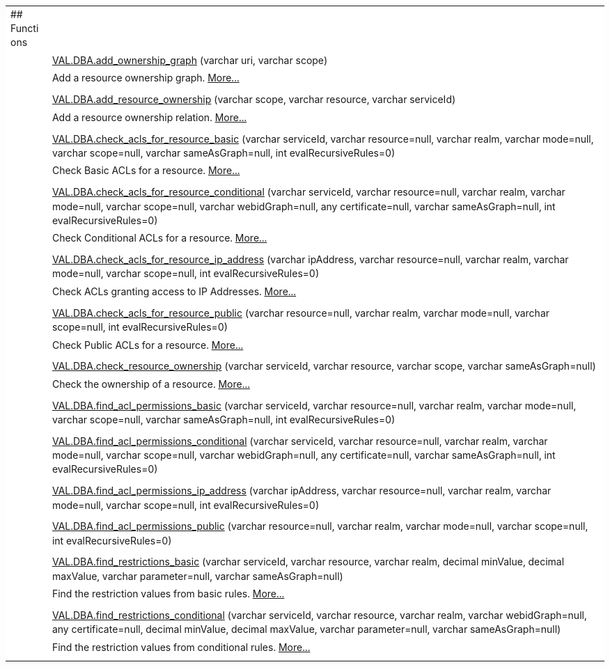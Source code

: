 |   |   |
|---|---|
|## Functions|   |
||[VAL.DBA.add_ownership_graph](https://docs.openlinksw.com/valdocs/group__val__acl__module__utility__api.html#ga3eb4fcc5cff60079013beebdf58c9ae3) (varchar uri, varchar scope)|
||Add a resource ownership graph. [More...](https://docs.openlinksw.com/valdocs/group__val__acl__module__utility__api.html#ga3eb4fcc5cff60079013beebdf58c9ae3)|
||   |
||[VAL.DBA.add_resource_ownership](https://docs.openlinksw.com/valdocs/group__val__acl__module__utility__api.html#ga9ca7d11839530fd525f8e27b2f31cbc8) (varchar scope, varchar resource, varchar serviceId)|
||Add a resource ownership relation. [More...](https://docs.openlinksw.com/valdocs/group__val__acl__module__utility__api.html#ga9ca7d11839530fd525f8e27b2f31cbc8)|
||   |
||[VAL.DBA.check_acls_for_resource_basic](https://docs.openlinksw.com/valdocs/group__val__acl__module__utility__api.html#gab6cf3963a149b67dcaa0fe6f84553f7d) (varchar serviceId, varchar resource=null, varchar realm, varchar mode=null, varchar scope=null, varchar sameAsGraph=null, int evalRecursiveRules=0)|
||Check Basic ACLs for a resource. [More...](https://docs.openlinksw.com/valdocs/group__val__acl__module__utility__api.html#gab6cf3963a149b67dcaa0fe6f84553f7d)|
||   |
||[VAL.DBA.check_acls_for_resource_conditional](https://docs.openlinksw.com/valdocs/group__val__acl__module__utility__api.html#ga32a11e8482d82953d61ba58723939163) (varchar serviceId, varchar resource=null, varchar realm, varchar mode=null, varchar scope=null, varchar webidGraph=null, any certificate=null, varchar sameAsGraph=null, int evalRecursiveRules=0)|
||Check Conditional ACLs for a resource. [More...](https://docs.openlinksw.com/valdocs/group__val__acl__module__utility__api.html#ga32a11e8482d82953d61ba58723939163)|
||   |
||[VAL.DBA.check_acls_for_resource_ip_address](https://docs.openlinksw.com/valdocs/group__val__acl__module__utility__api.html#ga6fdbdf0af83dda6a465b71ee1035dc51) (varchar ipAddress, varchar resource=null, varchar realm, varchar mode=null, varchar scope=null, int evalRecursiveRules=0)|
||Check ACLs granting access to IP Addresses. [More...](https://docs.openlinksw.com/valdocs/group__val__acl__module__utility__api.html#ga6fdbdf0af83dda6a465b71ee1035dc51)|
||   |
||[VAL.DBA.check_acls_for_resource_public](https://docs.openlinksw.com/valdocs/group__val__acl__module__utility__api.html#ga7bd78e6bbeb0650cd410e15782ba5525) (varchar resource=null, varchar realm, varchar mode=null, varchar scope=null, int evalRecursiveRules=0)|
||Check Public ACLs for a resource. [More...](https://docs.openlinksw.com/valdocs/group__val__acl__module__utility__api.html#ga7bd78e6bbeb0650cd410e15782ba5525)|
||   |
||[VAL.DBA.check_resource_ownership](https://docs.openlinksw.com/valdocs/group__val__acl__module__utility__api.html#gad799c6d8a25e07dd477590502d3b9731) (varchar serviceId, varchar resource, varchar scope, varchar sameAsGraph=null)|
||Check the ownership of a resource. [More...](https://docs.openlinksw.com/valdocs/group__val__acl__module__utility__api.html#gad799c6d8a25e07dd477590502d3b9731)|
||   |
||[VAL.DBA.find_acl_permissions_basic](https://docs.openlinksw.com/valdocs/group__val__acl__module__utility__api.html#gae69de59e6668f5462635a0e6074f55de) (varchar serviceId, varchar resource=null, varchar realm, varchar mode=null, varchar scope=null, varchar sameAsGraph=null, int evalRecursiveRules=0)|
||   |
||[VAL.DBA.find_acl_permissions_conditional](https://docs.openlinksw.com/valdocs/group__val__acl__module__utility__api.html#gaf744e6431b91b7bdf9a9d9b85551c4af) (varchar serviceId, varchar resource=null, varchar realm, varchar mode=null, varchar scope=null, varchar webidGraph=null, any certificate=null, varchar sameAsGraph=null, int evalRecursiveRules=0)|
||   |
||[VAL.DBA.find_acl_permissions_ip_address](https://docs.openlinksw.com/valdocs/group__val__acl__module__utility__api.html#ga7212b4d513c2139d886f52c215ac27d5) (varchar ipAddress, varchar resource=null, varchar realm, varchar mode=null, varchar scope=null, int evalRecursiveRules=0)|
||   |
||[VAL.DBA.find_acl_permissions_public](https://docs.openlinksw.com/valdocs/group__val__acl__module__utility__api.html#ga28a729c0fa13d584023bb7aeac4d8687) (varchar resource=null, varchar realm, varchar mode=null, varchar scope=null, int evalRecursiveRules=0)|
||   |
||[VAL.DBA.find_restrictions_basic](https://docs.openlinksw.com/valdocs/group__val__acl__module__utility__api.html#gae37e1bf2ef9317f32005cceee2824a84) (varchar serviceId, varchar resource, varchar realm, decimal minValue, decimal maxValue, varchar parameter=null, varchar sameAsGraph=null)|
||Find the restriction values from basic rules. [More...](https://docs.openlinksw.com/valdocs/group__val__acl__module__utility__api.html#gae37e1bf2ef9317f32005cceee2824a84)|
||   |
||[VAL.DBA.find_restrictions_conditional](https://docs.openlinksw.com/valdocs/group__val__acl__module__utility__api.html#gace67df8f7d7eb4882d21bc1f22050413) (varchar serviceId, varchar resource, varchar realm, varchar webidGraph=null, any certificate=null, decimal minValue, decimal maxValue, varchar parameter=null, varchar sameAsGraph=null)|
||Find the restriction values from conditional rules. [More...](https://docs.openlinksw.com/valdocs/group__val__acl__module__utility__api.html#gace67df8f7d7eb4882d21bc1f22050413)|
||   |